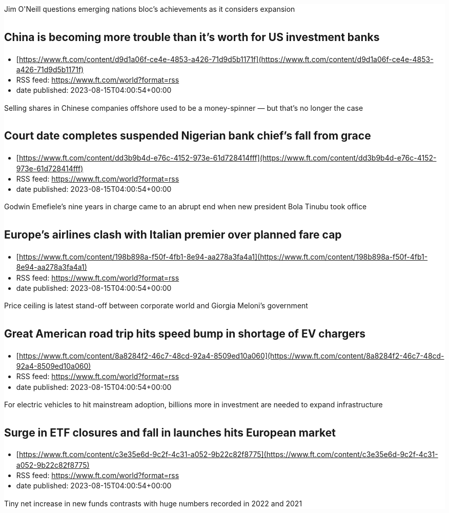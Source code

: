 Jim O'Neill questions emerging nations bloc’s achievements as it considers expansion

## China is becoming more trouble than it’s worth for US investment banks
 - [https://www.ft.com/content/d9d1a06f-ce4e-4853-a426-71d9d5b1171f](https://www.ft.com/content/d9d1a06f-ce4e-4853-a426-71d9d5b1171f)
 - RSS feed: https://www.ft.com/world?format=rss
 - date published: 2023-08-15T04:00:54+00:00

Selling shares in Chinese companies offshore used to be a money-spinner — but that’s no longer the case

## Court date completes suspended Nigerian bank chief’s fall from grace
 - [https://www.ft.com/content/dd3b9b4d-e76c-4152-973e-61d728414fff](https://www.ft.com/content/dd3b9b4d-e76c-4152-973e-61d728414fff)
 - RSS feed: https://www.ft.com/world?format=rss
 - date published: 2023-08-15T04:00:54+00:00

Godwin Emefiele’s nine years in charge came to an abrupt end when new president Bola Tinubu took office

## Europe’s airlines clash with Italian premier over planned fare cap
 - [https://www.ft.com/content/198b898a-f50f-4fb1-8e94-aa278a3fa4a1](https://www.ft.com/content/198b898a-f50f-4fb1-8e94-aa278a3fa4a1)
 - RSS feed: https://www.ft.com/world?format=rss
 - date published: 2023-08-15T04:00:54+00:00

Price ceiling is latest stand-off between corporate world and Giorgia Meloni’s government

## Great American road trip hits speed bump in shortage of EV chargers
 - [https://www.ft.com/content/8a8284f2-46c7-48cd-92a4-8509ed10a060](https://www.ft.com/content/8a8284f2-46c7-48cd-92a4-8509ed10a060)
 - RSS feed: https://www.ft.com/world?format=rss
 - date published: 2023-08-15T04:00:54+00:00

For electric vehicles to hit mainstream adoption, billions more in investment are needed to expand infrastructure

## Surge in ETF closures and fall in launches hits European market
 - [https://www.ft.com/content/c3e35e6d-9c2f-4c31-a052-9b22c82f8775](https://www.ft.com/content/c3e35e6d-9c2f-4c31-a052-9b22c82f8775)
 - RSS feed: https://www.ft.com/world?format=rss
 - date published: 2023-08-15T04:00:54+00:00

Tiny net increase in new funds contrasts with huge numbers recorded in 2022 and 2021
